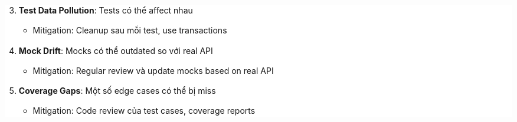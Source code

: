 3. **Test Data Pollution**: Tests có thể affect nhau
   - Mitigation: Cleanup sau mỗi test, use transactions

4. **Mock Drift**: Mocks có thể outdated so với real API
   - Mitigation: Regular review và update mocks based on real API

5. **Coverage Gaps**: Một số edge cases có thể bị miss
   - Mitigation: Code review của test cases, coverage reports
